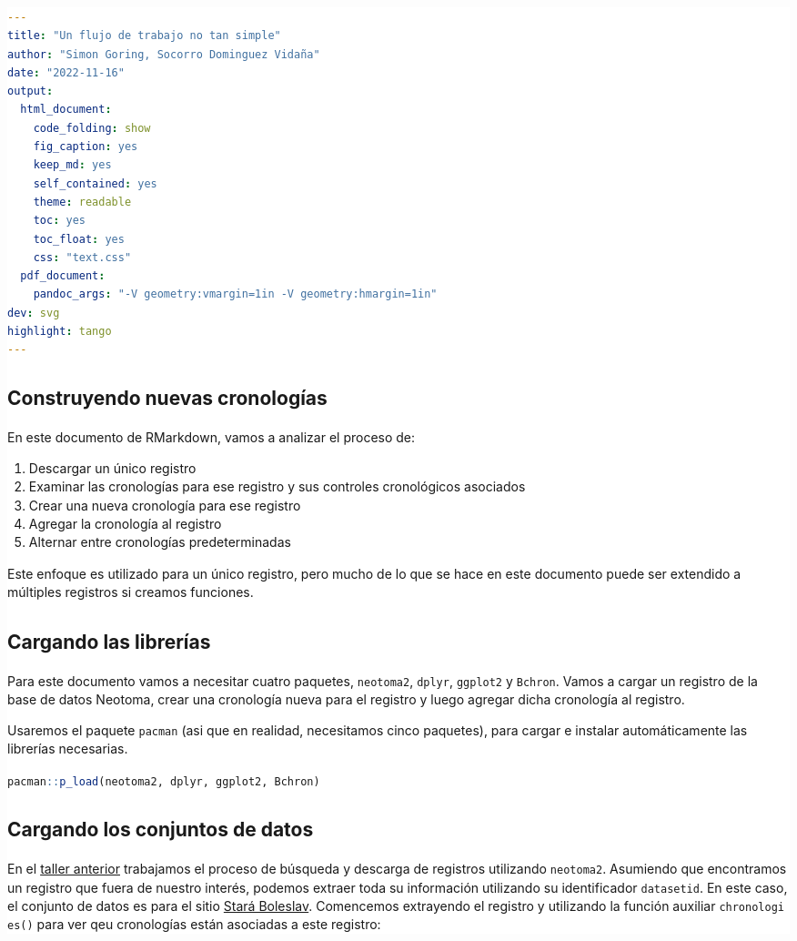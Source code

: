 ```yaml
---
title: "Un flujo de trabajo no tan simple"
author: "Simon Goring, Socorro Dominguez Vidaña"
date: "2022-11-16"
output:
  html_document:
    code_folding: show
    fig_caption: yes
    keep_md: yes
    self_contained: yes
    theme: readable
    toc: yes
    toc_float: yes
    css: "text.css"
  pdf_document:
    pandoc_args: "-V geometry:vmargin=1in -V geometry:hmargin=1in"
dev: svg
highlight: tango
---
```


## Construyendo nuevas cronologías

En este documento de RMarkdown, vamos a analizar el proceso de:

1. Descargar un único registro
2. Examinar las cronologías para ese registro y sus controles cronológicos asociados
3. Crear una nueva cronología para ese registro
4. Agregar la cronología al registro
5. Alternar entre cronologías predeterminadas

Este enfoque es utilizado para un único registro, pero mucho de lo que se hace en este documento puede ser extendido a múltiples registros si creamos funciones.

## Cargando las librerías

Para este documento vamos a necesitar cuatro paquetes, `neotoma2`, `dplyr`, `ggplot2` y `Bchron`. Vamos a cargar un registro de la base de datos Neotoma, crear una cronología nueva para el registro y luego agregar dicha cronología al registro.

Usaremos el paquete `pacman` (asi que en realidad, necesitamos cinco paquetes), para cargar e instalar automáticamente las librerías necesarias.


```r
pacman::p_load(neotoma2, dplyr, ggplot2, Bchron)
```

## Cargando los conjuntos de datos

En el [taller anterior](https://open.neotomadb.org/EPD_binder/simple_workflow.html) trabajamos el proceso de búsqueda y descarga de registros utilizando `neotoma2`. Asumiendo que encontramos un registro que fuera de nuestro interés, podemos extraer toda su información utilizando su identificador `datasetid`. En este caso, el conjunto de datos es para el sitio [Stará Boleslav](https://data.neotomadb.org/24238). Comencemos extrayendo el registro y utilizando la función auxiliar `chronologies()` para ver qeu cronologías están asociadas a este registro:
